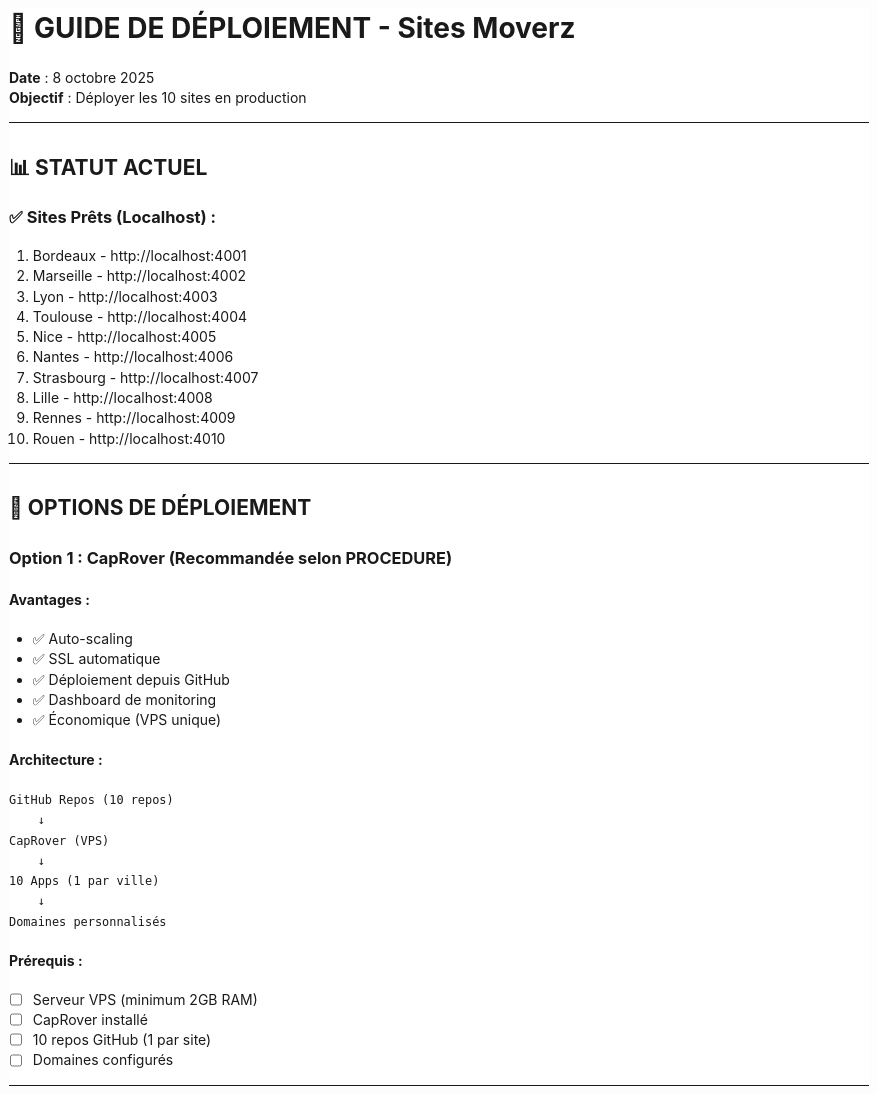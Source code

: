 # 🚀 GUIDE DE DÉPLOIEMENT - Sites Moverz

**Date** : 8 octobre 2025  
**Objectif** : Déployer les 10 sites en production

---

## 📊 **STATUT ACTUEL**

### ✅ **Sites Prêts (Localhost)** :
1. Bordeaux - http://localhost:4001
2. Marseille - http://localhost:4002
3. Lyon - http://localhost:4003
4. Toulouse - http://localhost:4004
5. Nice - http://localhost:4005
6. Nantes - http://localhost:4006
7. Strasbourg - http://localhost:4007
8. Lille - http://localhost:4008
9. Rennes - http://localhost:4009
10. Rouen - http://localhost:4010

---

## 🎯 **OPTIONS DE DÉPLOIEMENT**

### **Option 1 : CapRover (Recommandée selon PROCEDURE)**

#### **Avantages** :
- ✅ Auto-scaling
- ✅ SSL automatique
- ✅ Déploiement depuis GitHub
- ✅ Dashboard de monitoring
- ✅ Économique (VPS unique)

#### **Architecture** :
```
GitHub Repos (10 repos)
    ↓
CapRover (VPS)
    ↓
10 Apps (1 par ville)
    ↓
Domaines personnalisés
```

#### **Prérequis** :
- [ ] Serveur VPS (minimum 2GB RAM)
- [ ] CapRover installé
- [ ] 10 repos GitHub (1 par site)
- [ ] Domaines configurés

---